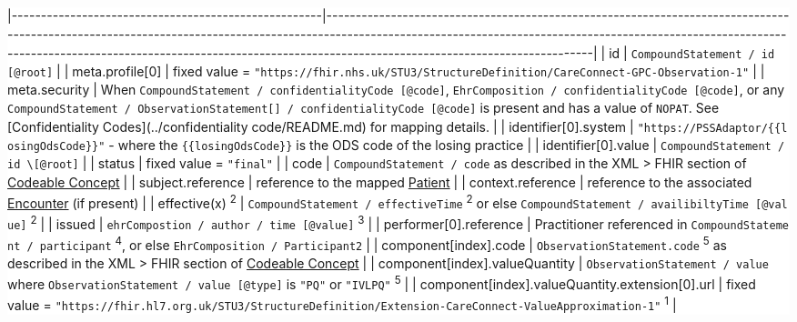 |-----------------------------------------------------|------------------------------------------------------------------------------------------------------------------------------------------------------------------------------------------------------------------------------------------------------------------------------------------------------------------------|
| id                                                  | `CompoundStatement / id [@root]`                                                                                                                                                                                                                                                                                       |
| meta.profile\[0]                                    | fixed value = `"https://fhir.nhs.uk/STU3/StructureDefinition/CareConnect-GPC-Observation-1"`                                                                                                                                                                                                                           |
| meta.security                                       | When `CompoundStatement / confidentialityCode [@code]`, `EhrComposition / confidentialityCode [@code]`, or any `CompoundStatement / ObservationStatement[] / confidentialityCode [@code]` is present and has a value of `NOPAT`. See [Confidentiality Codes](../confidentiality code/README.md) for mapping details.   |
| identifier\[0].system                               | `"https://PSSAdaptor/{{losingOdsCode}}"` - where the `{{losingOdsCode}}` is the ODS code of the losing practice                                                                                                                                                                                                        |
| identifier\[0].value                                | `CompoundStatement / id \[@root]`                                                                                                                                                                                                                                                                                      |
| status                                              | fixed value = `"final"`                                                                                                                                                                                                                                                                                                |
| code                                                | `CompoundStatement / code` as described in the XML > FHIR section of [Codeable Concept](../codeable%20concept/README.md)                                                                                                                                                                                               | 
| subject.reference                                   | reference to the mapped [Patient](../patient/README.md)                                                                                                                                                                                                                                                                |
| context.reference                                   | reference to the associated [Encounter](../encounters/README.md) (if present)                                                                                                                                                                                                                                          |
| effective(x) <sup>2</sup>                           | `CompoundStatement / effectiveTime` <sup>2</sup> or else `CompoundStatement / availibiltyTime [@value]` <sup>2</sup>                                                                                                                                                                                                   |
| issued                                              | `ehrCompostion / author / time [@value]` <sup>3</sup>                                                                                                                                                                                                                                                                  | 
| performer\[0].reference                             | Practitioner referenced in `CompoundStatement / participant` <sup>4</sup>, or else `EhrComposition / Participant2`                                                                                                                                                                                                     |
| component\[index].code                              | `ObservationStatement.code` <sup>5</sup>   as described in the XML > FHIR section of [Codeable Concept](../codeable%20concept/README.md)                                                                                                                                                                               |
| component\[index].valueQuantity                     | `ObservationStatement / value` where `ObservationStatement / value [@type]` is `"PQ"` or `"IVLPQ"` <sup>5</sup>                                                                                                                                                                                                        |
| component\[index].valueQuantity.extension\[0].url   | fixed value = `"https://fhir.hl7.org.uk/STU3/StructureDefinition/Extension-CareConnect-ValueApproximation-1"` <sup>1</sup>                                                                                                                                                                                             |